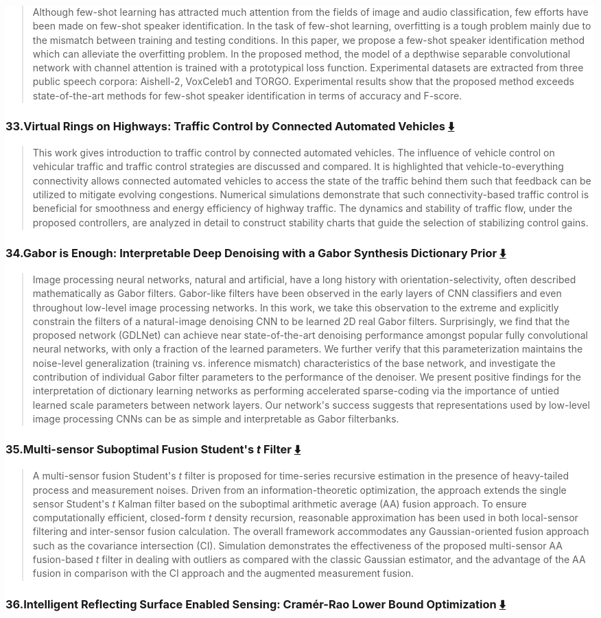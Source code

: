 >  Although few-shot learning has attracted much attention from the fields of image and audio classification, few efforts have been made on few-shot speaker identification. In the task of few-shot learning, overfitting is a tough problem mainly due to the mismatch between training and testing conditions. In this paper, we propose a few-shot speaker identification method which can alleviate the overfitting problem. In the proposed method, the model of a depthwise separable convolutional network with channel attention is trained with a prototypical loss function. Experimental datasets are extracted from three public speech corpora: Aishell-2, VoxCeleb1 and TORGO. Experimental results show that the proposed method exceeds state-of-the-art methods for few-shot speaker identification in terms of accuracy and F-score.      
### 33.Virtual Rings on Highways: Traffic Control by Connected Automated Vehicles  [ :arrow_down: ](https://arxiv.org/pdf/2204.11177.pdf)
>  This work gives introduction to traffic control by connected automated vehicles. The influence of vehicle control on vehicular traffic and traffic control strategies are discussed and compared. It is highlighted that vehicle-to-everything connectivity allows connected automated vehicles to access the state of the traffic behind them such that feedback can be utilized to mitigate evolving congestions. Numerical simulations demonstrate that such connectivity-based traffic control is beneficial for smoothness and energy efficiency of highway traffic. The dynamics and stability of traffic flow, under the proposed controllers, are analyzed in detail to construct stability charts that guide the selection of stabilizing control gains.      
### 34.Gabor is Enough: Interpretable Deep Denoising with a Gabor Synthesis Dictionary Prior  [ :arrow_down: ](https://arxiv.org/pdf/2204.11146.pdf)
>  Image processing neural networks, natural and artificial, have a long history with orientation-selectivity, often described mathematically as Gabor filters. Gabor-like filters have been observed in the early layers of CNN classifiers and even throughout low-level image processing networks. In this work, we take this observation to the extreme and explicitly constrain the filters of a natural-image denoising CNN to be learned 2D real Gabor filters. Surprisingly, we find that the proposed network (GDLNet) can achieve near state-of-the-art denoising performance amongst popular fully convolutional neural networks, with only a fraction of the learned parameters. We further verify that this parameterization maintains the noise-level generalization (training vs. inference mismatch) characteristics of the base network, and investigate the contribution of individual Gabor filter parameters to the performance of the denoiser. We present positive findings for the interpretation of dictionary learning networks as performing accelerated sparse-coding via the importance of untied learned scale parameters between network layers. Our network's success suggests that representations used by low-level image processing CNNs can be as simple and interpretable as Gabor filterbanks.      
### 35.Multi-sensor Suboptimal Fusion Student's $t$ Filter  [ :arrow_down: ](https://arxiv.org/pdf/2204.11098.pdf)
>  A multi-sensor fusion Student's $t$ filter is proposed for time-series recursive estimation in the presence of heavy-tailed process and measurement noises. Driven from an information-theoretic optimization, the approach extends the single sensor Student's $t$ Kalman filter based on the suboptimal arithmetic average (AA) fusion approach. To ensure computationally efficient, closed-form $t$ density recursion, reasonable approximation has been used in both local-sensor filtering and inter-sensor fusion calculation. The overall framework accommodates any Gaussian-oriented fusion approach such as the covariance intersection (CI). Simulation demonstrates the effectiveness of the proposed multi-sensor AA fusion-based $t$ filter in dealing with outliers as compared with the classic Gaussian estimator, and the advantage of the AA fusion in comparison with the CI approach and the augmented measurement fusion.      
### 36.Intelligent Reflecting Surface Enabled Sensing: Cramér-Rao Lower Bound Optimization  [ :arrow_down: ](https://arxiv.org/pdf/2204.11071.pdf)